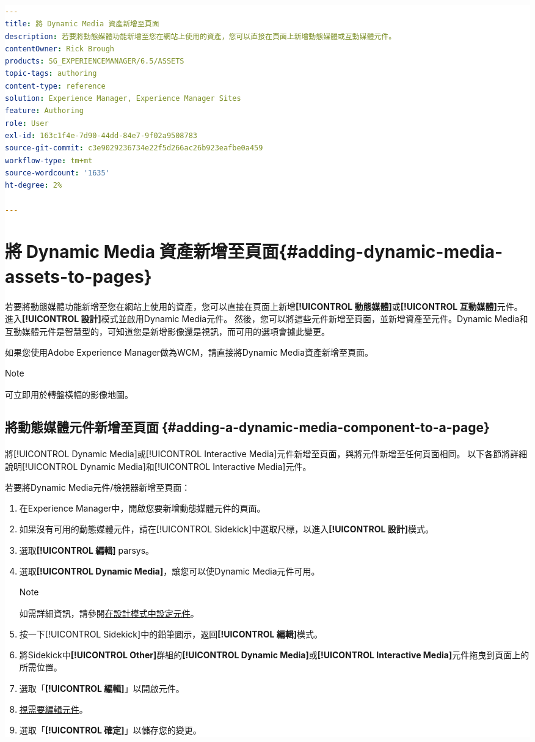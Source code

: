 ```yaml
---
title: 將 Dynamic Media 資產新增至頁面
description: 若要將動態媒體功能新增至您在網站上使用的資產，您可以直接在頁面上新增動態媒體或互動媒體元件。
contentOwner: Rick Brough
products: SG_EXPERIENCEMANAGER/6.5/ASSETS
topic-tags: authoring
content-type: reference
solution: Experience Manager, Experience Manager Sites
feature: Authoring
role: User
exl-id: 163c1f4e-7d90-44dd-84e7-9f02a9508783
source-git-commit: c3e9029236734e22f5d266ac26b923eafbe0a459
workflow-type: tm+mt
source-wordcount: '1635'
ht-degree: 2%

---
```


# 將 Dynamic Media 資產新增至頁面{#adding-dynamic-media-assets-to-pages}

若要將動態媒體功能新增至您在網站上使用的資產，您可以直接在頁面上新增&#x200B;**[!UICONTROL 動態媒體]**&#x200B;或&#x200B;**[!UICONTROL 互動媒體]**&#x200B;元件。 進入&#x200B;**[!UICONTROL 設計]**&#x200B;模式並啟用Dynamic Media元件。 然後，您可以將這些元件新增至頁面，並新增資產至元件。Dynamic Media和互動媒體元件是智慧型的，可知道您是新增影像還是視訊，而可用的選項會據此變更。

如果您使用Adobe Experience Manager做為WCM，請直接將Dynamic Media資產新增至頁面。

>[!NOTE]
>
>可立即用於轉盤橫幅的影像地圖。

## 將動態媒體元件新增至頁面 {#adding-a-dynamic-media-component-to-a-page}

將[!UICONTROL Dynamic Media]或[!UICONTROL Interactive Media]元件新增至頁面，與將元件新增至任何頁面相同。 以下各節將詳細說明[!UICONTROL Dynamic Media]和[!UICONTROL Interactive Media]元件。

若要將Dynamic Media元件/檢視器新增至頁面：

1. 在Experience Manager中，開啟您要新增動態媒體元件的頁面。
1. 如果沒有可用的動態媒體元件，請在[!UICONTROL Sidekick]中選取尺標，以進入&#x200B;**[!UICONTROL 設計]**&#x200B;模式。
1. 選取&#x200B;**[!UICONTROL 編輯]** parsys。
1. 選取&#x200B;**[!UICONTROL Dynamic Media]**，讓您可以使Dynamic Media元件可用。

   >[!NOTE]
   >
   >如需詳細資訊，請參閱[在設計模式中設定元件](/help/sites-authoring/default-components-designmode.md)。

1. 按一下[!UICONTROL Sidekick]中的鉛筆圖示，返回&#x200B;**[!UICONTROL 編輯]**&#x200B;模式。
1. 將Sidekick中&#x200B;**[!UICONTROL Other]**&#x200B;群組的&#x200B;**[!UICONTROL Dynamic Media]**&#x200B;或&#x200B;**[!UICONTROL Interactive Media]**&#x200B;元件拖曳到頁面上的所需位置。
1. 選取「**[!UICONTROL 編輯]**」以開啟元件。
1. [視需要編輯元件](#dynamic-media-component)。
1. 選取「**[!UICONTROL 確定]**」以儲存您的變更。
